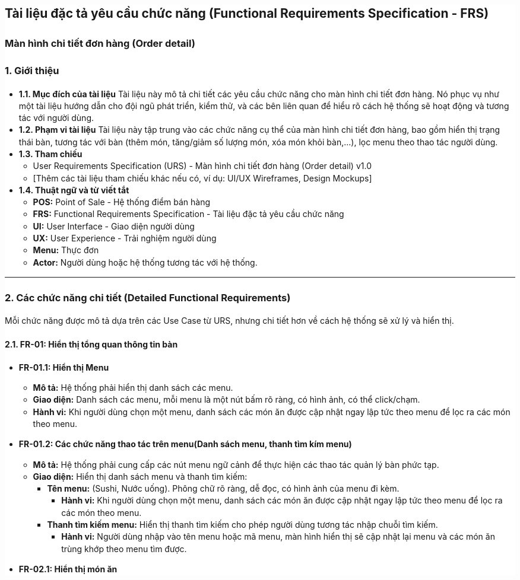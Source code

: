 ## Tài liệu đặc tả yêu cầu chức năng (Functional Requirements Specification - FRS)

### Màn hình chi tiết đơn hàng (Order detail)

### 1. Giới thiệu

* **1.1. Mục đích của tài liệu**
  Tài liệu này mô tả chi tiết các yêu cầu chức năng cho màn hình chi tiết đơn hàng. Nó phục vụ như một tài liệu hướng dẫn cho đội ngũ phát triển, kiểm thử, và các bên liên quan để hiểu rõ cách hệ thống sẽ hoạt động và tương tác với người dùng.
* **1.2. Phạm vi tài liệu**
  Tài liệu này tập trung vào các chức năng cụ thể của màn hình chi tiết đơn hàng, bao gồm hiển thị trạng thái bàn, tương tác với bàn (thêm món, tăng/giảm số lượng món, xóa món khỏi bàn,...), lọc menu theo thao tác người dùng.
* **1.3. Tham chiếu**
  * User Requirements Specification (URS) - Màn hình chi tiết đơn hàng (Order detail) v1.0
  * [Thêm các tài liệu tham chiếu khác nếu có, ví dụ: UI/UX Wireframes, Design Mockups]
* **1.4. Thuật ngữ và từ viết tắt**
  * **POS:** Point of Sale - Hệ thống điểm bán hàng
  * **FRS:** Functional Requirements Specification - Tài liệu đặc tả yêu cầu chức năng
  * **UI:** User Interface - Giao diện người dùng
  * **UX:** User Experience - Trải nghiệm người dùng
  * **Menu:** Thực đơn
  * **Actor:** Người dùng hoặc hệ thống tương tác với hệ thống.

---

### 2. Các chức năng chi tiết (Detailed Functional Requirements)

Mỗi chức năng được mô tả dựa trên các Use Case từ URS, nhưng chi tiết hơn về cách hệ thống sẽ xử lý và hiển thị.

#### 2.1. FR-01: Hiển thị tổng quan thông tin bàn

* **FR-01.1: Hiển thị Menu**

  * **Mô tả:** Hệ thống phải hiển thị danh sách các menu.
  * **Giao diện:** Danh sách các menu, mỗi menu là một nút bấm rõ ràng, có hình ảnh, có thể click/chạm.
  * **Hành vi:** Khi người dùng chọn một menu, danh sách các món ăn được cập nhật ngay lập tức theo menu để lọc ra các món theo menu.
* **FR-01.2: Các chức năng thao tác trên menu(Danh sách menu, thanh tìm kím menu)**

  * **Mô tả:** Hệ thống phải cung cấp các nút menu ngữ cảnh để thực hiện các thao tác quản lý bàn phức tạp.
  * **Giao diện:** Hiển thị danh sách menu và thanh tìm kiếm:
    * **Tên menu:** (Sushi, Nước uống). Phông chữ rõ ràng, dễ đọc, có hình ảnh của menu đi kèm.
      * **Hành vi:** Khi người dùng chọn một menu, danh sách các món ăn được cập nhật ngay lập tức theo menu để lọc ra các món theo menu.
    * **Thanh tìm kiếm menu:** Hiển thị thanh tìm kiếm cho phép người dùng tương tác nhập chuỗi tìm kiếm.
      * **Hành vi:** Người dùng nhập vào tên menu hoặc mã menu, màn hình hiển thị sẽ cập nhật lại menu và các món ăn trùng khớp theo menu tìm được.
* **FR-02.1: Hiển thị món ăn**
